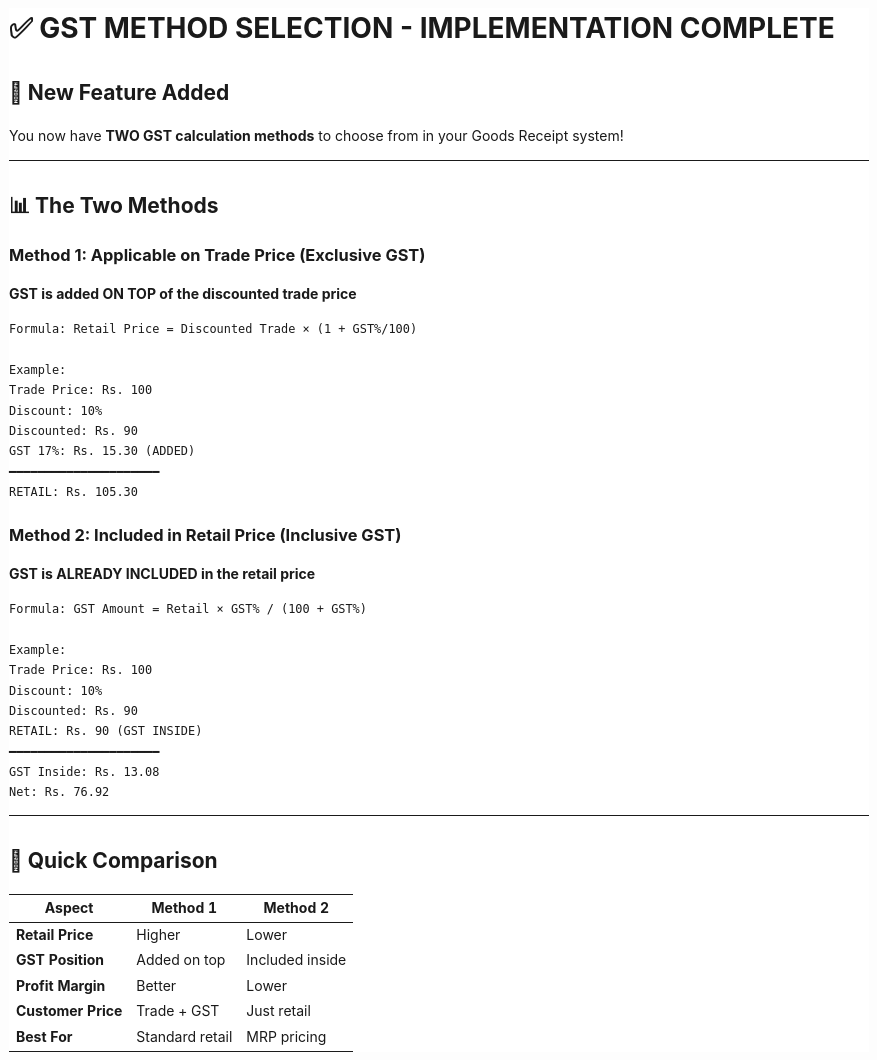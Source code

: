 # ✅ GST METHOD SELECTION - IMPLEMENTATION COMPLETE

## 🎉 New Feature Added

You now have **TWO GST calculation methods** to choose from in your Goods Receipt system!

---

## 📊 The Two Methods

### Method 1: **Applicable on Trade Price** (Exclusive GST)
**GST is added ON TOP of the discounted trade price**

```
Formula: Retail Price = Discounted Trade × (1 + GST%/100)

Example:
Trade Price: Rs. 100
Discount: 10%
Discounted: Rs. 90
GST 17%: Rs. 15.30 (ADDED)
━━━━━━━━━━━━━━━━━━━━━
RETAIL: Rs. 105.30
```

### Method 2: **Included in Retail Price** (Inclusive GST)
**GST is ALREADY INCLUDED in the retail price**

```
Formula: GST Amount = Retail × GST% / (100 + GST%)

Example:
Trade Price: Rs. 100
Discount: 10%
Discounted: Rs. 90
RETAIL: Rs. 90 (GST INSIDE)
━━━━━━━━━━━━━━━━━━━━━
GST Inside: Rs. 13.08
Net: Rs. 76.92
```

---

## 🎯 Quick Comparison

| Aspect | Method 1 | Method 2 |
|--------|----------|----------|
| **Retail Price** | Higher | Lower |
| **GST Position** | Added on top | Included inside |
| **Profit Margin** | Better | Lower |
| **Customer Price** | Trade + GST | Just retail |
| **Best For** | Standard retail | MRP pricing |
